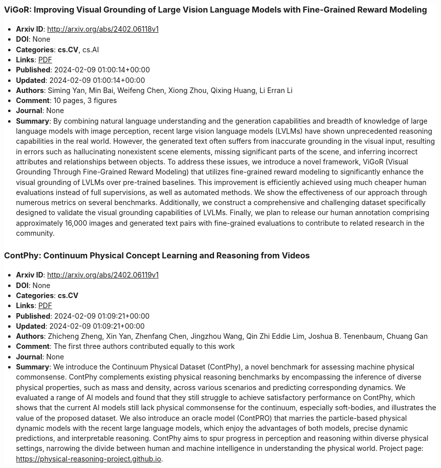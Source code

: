 

### ViGoR: Improving Visual Grounding of Large Vision Language Models with Fine-Grained Reward Modeling
- **Arxiv ID**: http://arxiv.org/abs/2402.06118v1
- **DOI**: None
- **Categories**: **cs.CV**, cs.AI
- **Links**: [PDF](http://arxiv.org/pdf/2402.06118v1)
- **Published**: 2024-02-09 01:00:14+00:00
- **Updated**: 2024-02-09 01:00:14+00:00
- **Authors**: Siming Yan, Min Bai, Weifeng Chen, Xiong Zhou, Qixing Huang, Li Erran Li
- **Comment**: 10 pages, 3 figures
- **Journal**: None
- **Summary**: By combining natural language understanding and the generation capabilities and breadth of knowledge of large language models with image perception, recent large vision language models (LVLMs) have shown unprecedented reasoning capabilities in the real world. However, the generated text often suffers from inaccurate grounding in the visual input, resulting in errors such as hallucinating nonexistent scene elements, missing significant parts of the scene, and inferring incorrect attributes and relationships between objects. To address these issues, we introduce a novel framework, ViGoR (Visual Grounding Through Fine-Grained Reward Modeling) that utilizes fine-grained reward modeling to significantly enhance the visual grounding of LVLMs over pre-trained baselines. This improvement is efficiently achieved using much cheaper human evaluations instead of full supervisions, as well as automated methods. We show the effectiveness of our approach through numerous metrics on several benchmarks. Additionally, we construct a comprehensive and challenging dataset specifically designed to validate the visual grounding capabilities of LVLMs. Finally, we plan to release our human annotation comprising approximately 16,000 images and generated text pairs with fine-grained evaluations to contribute to related research in the community.



### ContPhy: Continuum Physical Concept Learning and Reasoning from Videos
- **Arxiv ID**: http://arxiv.org/abs/2402.06119v1
- **DOI**: None
- **Categories**: **cs.CV**
- **Links**: [PDF](http://arxiv.org/pdf/2402.06119v1)
- **Published**: 2024-02-09 01:09:21+00:00
- **Updated**: 2024-02-09 01:09:21+00:00
- **Authors**: Zhicheng Zheng, Xin Yan, Zhenfang Chen, Jingzhou Wang, Qin Zhi Eddie Lim, Joshua B. Tenenbaum, Chuang Gan
- **Comment**: The first three authors contributed equally to this work
- **Journal**: None
- **Summary**: We introduce the Continuum Physical Dataset (ContPhy), a novel benchmark for assessing machine physical commonsense. ContPhy complements existing physical reasoning benchmarks by encompassing the inference of diverse physical properties, such as mass and density, across various scenarios and predicting corresponding dynamics. We evaluated a range of AI models and found that they still struggle to achieve satisfactory performance on ContPhy, which shows that the current AI models still lack physical commonsense for the continuum, especially soft-bodies, and illustrates the value of the proposed dataset. We also introduce an oracle model (ContPRO) that marries the particle-based physical dynamic models with the recent large language models, which enjoy the advantages of both models, precise dynamic predictions, and interpretable reasoning. ContPhy aims to spur progress in perception and reasoning within diverse physical settings, narrowing the divide between human and machine intelligence in understanding the physical world. Project page: https://physical-reasoning-project.github.io.
